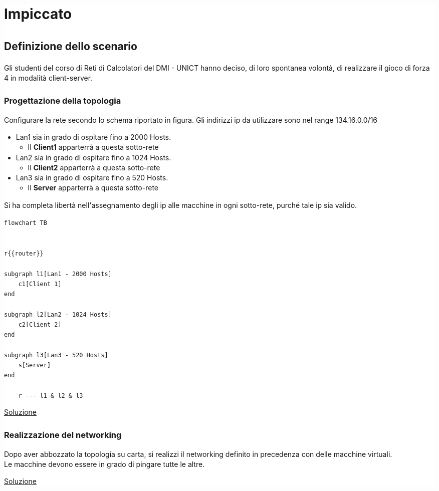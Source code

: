 # Impiccato

## Definizione dello scenario

Gli studenti del corso di Reti di Calcolatori del DMI - UNICT hanno deciso, di loro spontanea volontà, di realizzare il gioco di forza 4 in modalità client-server.

### Progettazione della topologia

Configurare la rete secondo lo schema riportato in figura. Gli indirizzi ip da utilizzare sono nel range $134.16.0.0/16$

- Lan1 sia in grado di ospitare fino a 2000 Hosts.
  - Il **Client1** apparterrà a questa sotto-rete
- Lan2 sia in grado di ospitare fino a 1024 Hosts.
  - Il **Client2** apparterrà a questa sotto-rete
- Lan3 sia in grado di ospitare fino a 520 Hosts.
  - Il **Server** apparterrà a questa sotto-rete

Si ha completa libertà nell'assegnamento degli ip alle macchine in ogni sotto-rete, purché tale ip sia valido.

```mermaid
flowchart TB


r{{router}}

subgraph l1[Lan1 - 2000 Hosts]
    c1[Client 1]
end

subgraph l2[Lan2 - 1024 Hosts]
    c2[Client 2]
end

subgraph l3[Lan3 - 520 Hosts]
    s[Server]
end

    r --- l1 & l2 & l3
```

[Soluzione](#soluzione-progettazione-della-topologia)

### Realizzazione del networking

Dopo aver abbozzato la topologia su carta, si realizzi il networking definito in precedenza con delle macchine virtuali.  
Le macchine devono essere in grado di pingare tutte le altre.

[Soluzione](#soluzione-realizzazione-del-networking)

